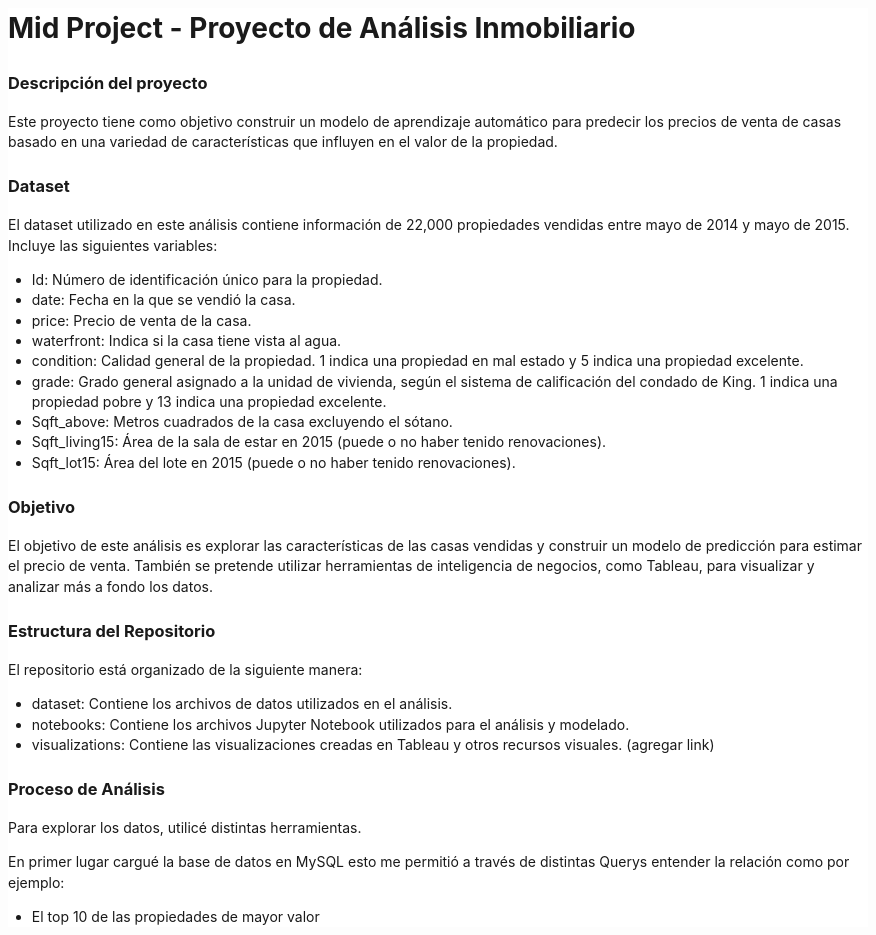 # Mid Project - Proyecto de Análisis Inmobiliario

### Descripción del proyecto
Este proyecto tiene como objetivo construir un modelo de aprendizaje automático para predecir los precios de venta de casas basado en una variedad de características que influyen en el valor de la propiedad.


### Dataset
El dataset utilizado en este análisis contiene información de 22,000 propiedades vendidas entre mayo de 2014 y mayo de 2015. Incluye las siguientes variables:

* Id: Número de identificación único para la propiedad.
* date: Fecha en la que se vendió la casa.
* price: Precio de venta de la casa.
* waterfront: Indica si la casa tiene vista al agua.
* condition: Calidad general de la propiedad. 1 indica una propiedad en mal estado y 5 indica una propiedad excelente.
* grade: Grado general asignado a la unidad de vivienda, según el sistema de calificación del condado de King. 1 indica una propiedad pobre y 13 indica una propiedad excelente.
* Sqft_above: Metros cuadrados de la casa excluyendo el sótano.
* Sqft_living15: Área de la sala de estar en 2015 (puede o no haber tenido renovaciones).
* Sqft_lot15: Área del lote en 2015 (puede o no haber tenido renovaciones).

### Objetivo
El objetivo de este análisis es explorar las características de las casas vendidas y construir un modelo de predicción para estimar el precio de venta. También se pretende utilizar herramientas de inteligencia de negocios, como Tableau, para visualizar y analizar más a fondo los datos.

### Estructura del Repositorio
El repositorio está organizado de la siguiente manera:

* dataset: Contiene los archivos de datos utilizados en el análisis.
* notebooks: Contiene los archivos Jupyter Notebook utilizados para el análisis y modelado.
* visualizations: Contiene las visualizaciones creadas en Tableau y otros recursos visuales. (agregar link)

### Proceso de Análisis

Para explorar los datos, utilicé distintas herramientas. 

En primer lugar cargué la base de datos en MySQL esto me permitió a través de distintas Querys entender la relación como por ejemplo:

- El top 10 de las propiedades de mayor valor 
